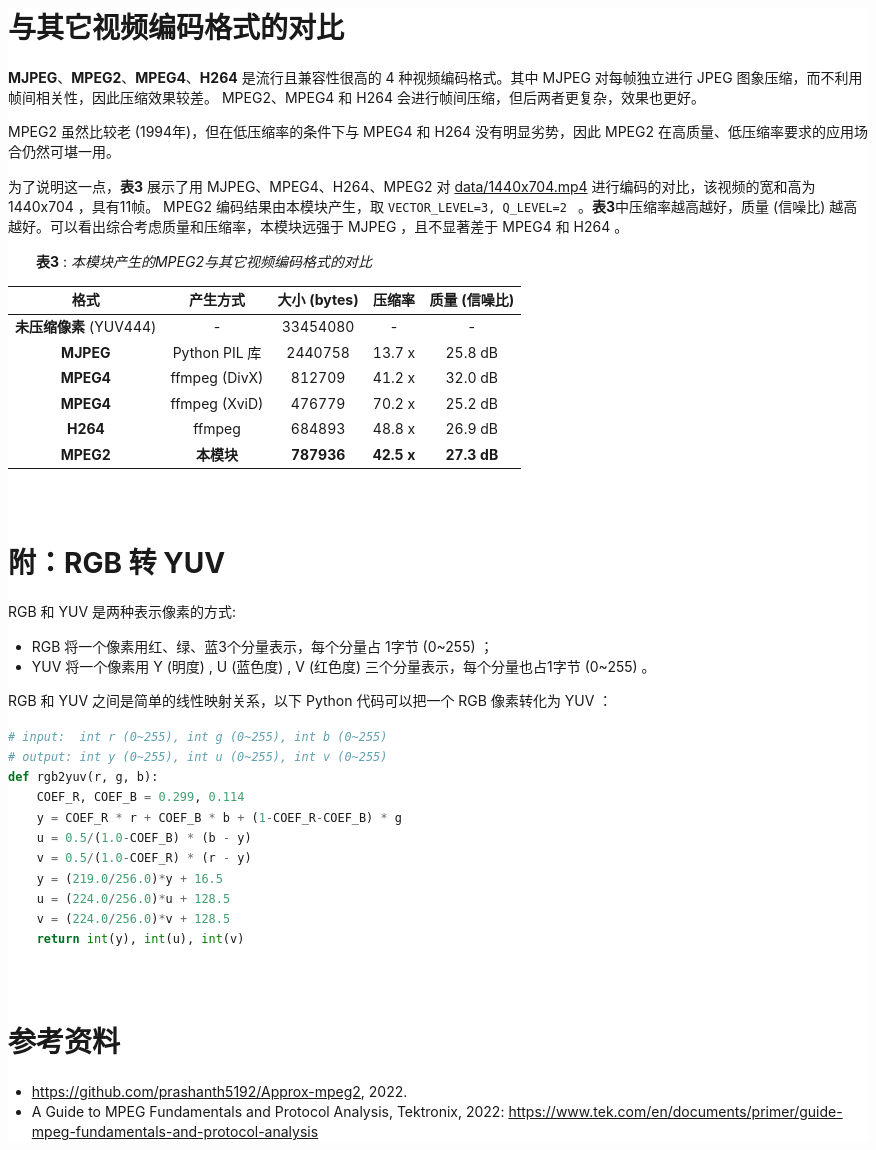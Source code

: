 
# 与其它视频编码格式的对比

**MJPEG**、**MPEG2**、**MPEG4**、**H264** 是流行且兼容性很高的 4 种视频编码格式。其中 MJPEG 对每帧独立进行 JPEG 图象压缩，而不利用帧间相关性，因此压缩效果较差。 MPEG2、MPEG4 和 H264 会进行帧间压缩，但后两者更复杂，效果也更好。

MPEG2 虽然比较老 (1994年)，但在低压缩率的条件下与 MPEG4 和 H264 没有明显劣势，因此 MPEG2 在高质量、低压缩率要求的应用场合仍然可堪一用。

为了说明这一点，**表3** 展示了用 MJPEG、MPEG4、H264、MPEG2 对 [data/1440x704.mp4](./data/1440x704.mp4) 进行编码的对比，该视频的宽和高为 1440x704 ，具有11帧。 MPEG2 编码结果由本模块产生，取 `VECTOR_LEVEL=3, Q_LEVEL=2 `  。**表3**中压缩率越高越好，质量 (信噪比) 越高越好。可以看出综合考虑质量和压缩率，本模块远强于 MJPEG ，且不显著差于 MPEG4 和 H264 。

　　**表3** : *本模块产生的MPEG2与其它视频编码格式的对比*

|          格式           |   产生方式    | 大小 (bytes) |   压缩率   | 质量 (信噪比) |
| :---------------------: | :-----------: | :----------: | :--------: | :-----------: |
| **未压缩像素** (YUV444) |       -       |   33454080   |     -      |       -       |
|        **MJPEG**        | Python PIL 库 |   2440758    |   13.7 x   |    25.8 dB    |
|        **MPEG4**        | ffmpeg (DivX) |    812709    |   41.2 x   |    32.0 dB    |
|        **MPEG4**        | ffmpeg (XviD) |    476779    |   70.2 x   |    25.2 dB    |
|        **H264**         |    ffmpeg     |    684893    |   48.8 x   |    26.9 dB    |
|        **MPEG2**        |  **本模块**   |  **787936**  | **42.5 x** |  **27.3 dB**  |

　

# <span id="rgb2yuv">附：RGB 转 YUV</span>

RGB 和 YUV 是两种表示像素的方式:

- RGB 将一个像素用红、绿、蓝3个分量表示，每个分量占 1字节 (0\~255) ；
- YUV 将一个像素用 Y (明度) , U (蓝色度) , V (红色度) 三个分量表示，每个分量也占1字节 (0\~255) 。

RGB 和 YUV 之间是简单的线性映射关系，以下 Python 代码可以把一个 RGB 像素转化为 YUV ：

```python
# input:  int r (0~255), int g (0~255), int b (0~255)
# output: int y (0~255), int u (0~255), int v (0~255)
def rgb2yuv(r, g, b):
    COEF_R, COEF_B = 0.299, 0.114
    y = COEF_R * r + COEF_B * b + (1-COEF_R-COEF_B) * g
    u = 0.5/(1.0-COEF_B) * (b - y)
    v = 0.5/(1.0-COEF_R) * (r - y)
    y = (219.0/256.0)*y + 16.5
    u = (224.0/256.0)*u + 128.5
    v = (224.0/256.0)*v + 128.5
    return int(y), int(u), int(v)
```

　

# 参考资料

- https://github.com/prashanth5192/Approx-mpeg2, 2022.
- A Guide to MPEG Fundamentals and Protocol Analysis, Tektronix, 2022: https://www.tek.com/en/documents/primer/guide-mpeg-fundamentals-and-protocol-analysis